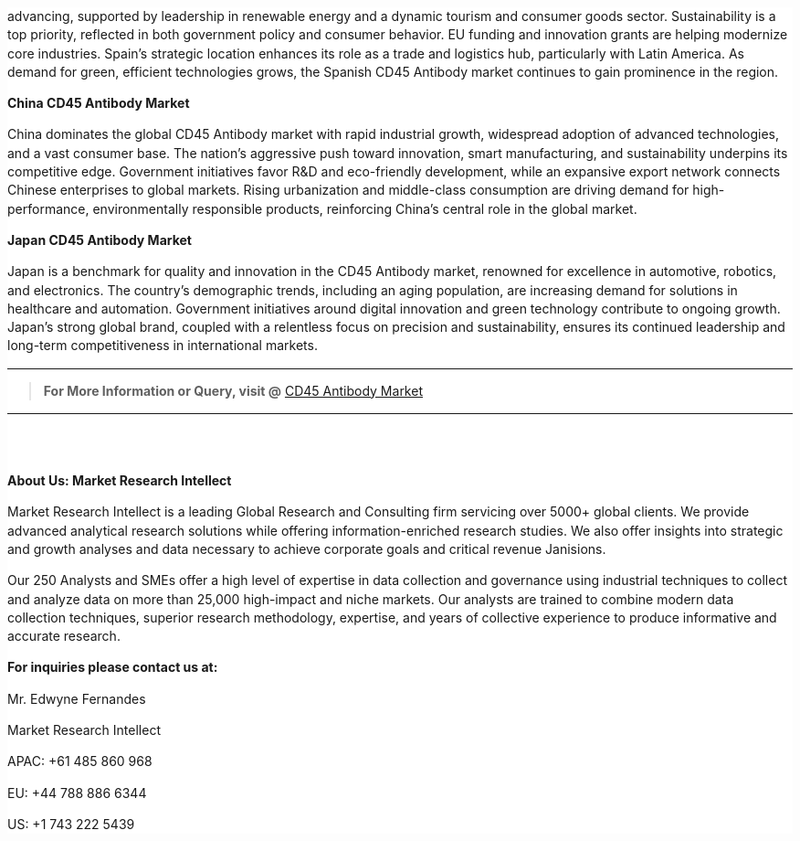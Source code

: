 advancing, supported by leadership in renewable energy and a dynamic tourism and consumer goods sector. Sustainability is a top priority, reflected in both government policy and consumer behavior. EU funding and innovation grants are helping modernize core industries. Spain&rsquo;s strategic location enhances its role as a trade and logistics hub, particularly with Latin America. As demand for green, efficient technologies grows, the Spanish CD45 Antibody market continues to gain prominence in the region.</p><p class="" data-start="4977" data-end="5589"><strong data-start="4977" data-end="4998">China CD45 Antibody Market</strong></p><p class="" data-start="4977" data-end="5589">China dominates the global CD45 Antibody market with rapid industrial growth, widespread adoption of advanced technologies, and a vast consumer base. The nation&rsquo;s aggressive push toward innovation, smart manufacturing, and sustainability underpins its competitive edge. Government initiatives favor R&amp;D and eco-friendly development, while an expansive export network connects Chinese enterprises to global markets. Rising urbanization and middle-class consumption are driving demand for high-performance, environmentally responsible products, reinforcing China&rsquo;s central role in the global market.</p><p class="" data-start="5591" data-end="6162"><strong data-start="5591" data-end="5612">Japan CD45 Antibody Market</strong></p><p class="" data-start="5591" data-end="6162">Japan is a benchmark for quality and innovation in the CD45 Antibody market, renowned for excellence in automotive, robotics, and electronics. The country&rsquo;s demographic trends, including an aging population, are increasing demand for solutions in healthcare and automation. Government initiatives around digital innovation and green technology contribute to ongoing growth. Japan&rsquo;s strong global brand, coupled with a relentless focus on precision and sustainability, ensures its continued leadership and long-term competitiveness in international markets.</p><hr /><blockquote><p><span class="font-[700]"><strong>For More Information or Query, visit&nbsp;@</strong>&nbsp;</span><span class="font-[700]"><a href="https://www.marketresearchintellect.com/product/global-cd45-antibody-market/?utm_source=Linkedin&utm_medium=049" target="_blank" data-tracking-control-name="article-ssr-frontend-pulse_little-text-block" data-tracking-will-navigate="" data-test-link="">CD45 Antibody Market</a></span></p></blockquote><hr /><h3>&nbsp;</h3><p><strong><span class="font-[700]">About Us: Market Research Intellect</span></strong></p><p><span class="">Market Research Intellect is a leading Global Research and Consulting firm servicing over 5000+ global clients. We provide advanced analytical research solutions while offering information-enriched research studies.&nbsp;</span>We also offer insights into strategic and growth analyses and data necessary to achieve corporate goals and critical revenue Janisions.</p><p><span class="">Our 250 Analysts and SMEs offer a high level of expertise in data collection and governance using industrial techniques to collect and analyze data on more than 25,000 high-impact and niche markets. Our analysts are trained to combine modern data collection techniques, superior research methodology, expertise, and years of collective experience to produce informative and accurate research.</span></p><p><strong>For inquiries please contact us at:</strong></p><p>Mr. Edwyne Fernandes</p><p>Market Research Intellect</p><p>APAC: +61 485 860 968</p><p>EU: +44 788 886 6344</p><p>US: +1 743 222 5439</p>
